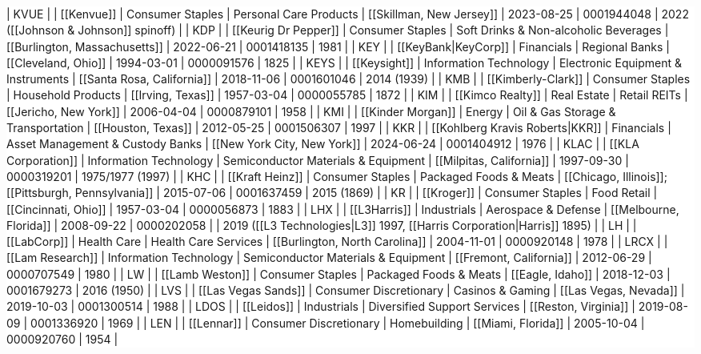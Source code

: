 | KVUE |
| [[Kenvue]] | Consumer Staples | Personal Care Products | [[Skillman, New Jersey]] | 2023-08-25 | 0001944048 | 2022 ([[Johnson & Johnson]] spinoff) |
| KDP |
| [[Keurig Dr Pepper]] | Consumer Staples | Soft Drinks & Non-alcoholic Beverages | [[Burlington, Massachusetts]] | 2022-06-21 | 0001418135 | 1981 |
| KEY |
| [[KeyBank|KeyCorp]] | Financials | Regional Banks | [[Cleveland, Ohio]] | 1994-03-01 | 0000091576 | 1825 |
| KEYS |
| [[Keysight]] | Information Technology | Electronic Equipment & Instruments | [[Santa Rosa, California]] | 2018-11-06 | 0001601046 | 2014 (1939) |
| KMB |
| [[Kimberly-Clark]] | Consumer Staples | Household Products | [[Irving, Texas]] | 1957-03-04 | 0000055785 | 1872 |
| KIM |
| [[Kimco Realty]] | Real Estate | Retail REITs | [[Jericho, New York]] | 2006-04-04 | 0000879101 | 1958 |
| KMI |
| [[Kinder Morgan]] | Energy | Oil & Gas Storage & Transportation | [[Houston, Texas]] | 2012-05-25 | 0001506307 | 1997 |
| KKR |
| [[Kohlberg Kravis Roberts|KKR]] | Financials | Asset Management & Custody Banks | [[New York City, New York]] | 2024-06-24 | 0001404912 | 1976 |
| KLAC |
| [[KLA Corporation]] | Information Technology | Semiconductor Materials & Equipment | [[Milpitas, California]] | 1997-09-30 | 0000319201 | 1975/1977 (1997) |
| KHC |
| [[Kraft Heinz]] | Consumer Staples | Packaged Foods & Meats | [[Chicago, Illinois]]; [[Pittsburgh, Pennsylvania]] | 2015-07-06 | 0001637459 | 2015 (1869) |
| KR |
| [[Kroger]] | Consumer Staples | Food Retail | [[Cincinnati, Ohio]] | 1957-03-04 | 0000056873 | 1883 |
| LHX |
| [[L3Harris]] | Industrials | Aerospace & Defense | [[Melbourne, Florida]] | 2008-09-22 | 0000202058 |
| 2019 ([[L3 Technologies|L3]] 1997, [[Harris Corporation|Harris]] 1895) |
| LH |
| [[LabCorp]] | Health Care | Health Care Services | [[Burlington, North Carolina]] | 2004-11-01 | 0000920148 | 1978 |
| LRCX |
| [[Lam Research]] | Information Technology | Semiconductor Materials & Equipment | [[Fremont, California]] | 2012-06-29 | 0000707549 | 1980 |
| LW |
| [[Lamb Weston]] | Consumer Staples | Packaged Foods & Meats | [[Eagle, Idaho]] | 2018-12-03 | 0001679273 | 2016 (1950) |
| LVS |
| [[Las Vegas Sands]] | Consumer Discretionary | Casinos & Gaming | [[Las Vegas, Nevada]] | 2019-10-03 | 0001300514 | 1988 |
| LDOS |
| [[Leidos]] | Industrials | Diversified Support Services | [[Reston, Virginia]] | 2019-08-09 | 0001336920 | 1969 |
| LEN |
| [[Lennar]] | Consumer Discretionary | Homebuilding | [[Miami, Florida]] | 2005-10-04 | 0000920760 | 1954 |